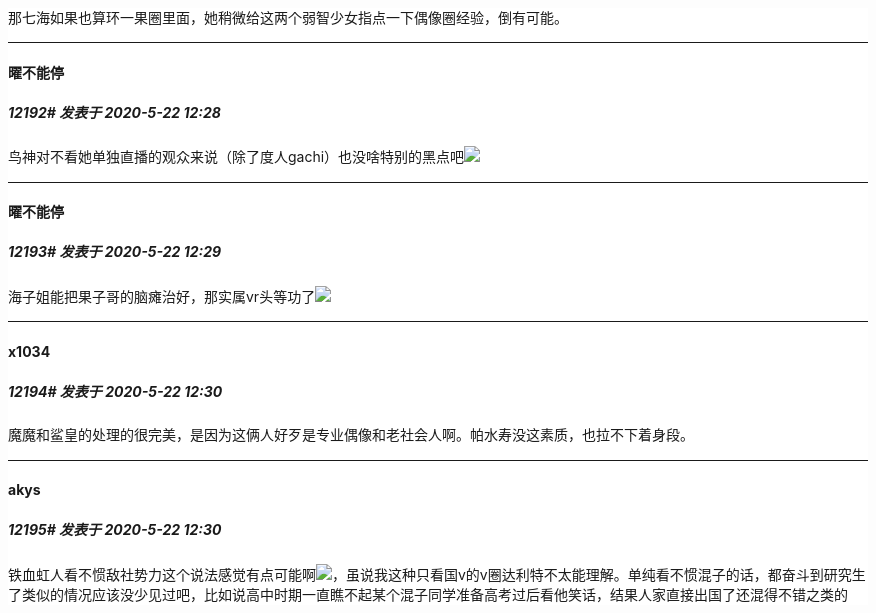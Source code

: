 那七海如果也算环一果圈里面，她稍微给这两个弱智少女指点一下偶像圈经验，倒有可能。







-----

####  曜不能停  
##### 12192#       发表于 2020-5-22 12:28




鸟神对不看她单独直播的观众来说（除了度人gachi）也没啥特别的黑点吧<img src="https://static.saraba1st.com/image/smiley/face2017/068.png" referrerpolicy="no-referrer">







-----

####  曜不能停  
##### 12193#       发表于 2020-5-22 12:29




海子姐能把果子哥的脑瘫治好，那实属vr头等功了<img src="https://static.saraba1st.com/image/smiley/face2017/067.png" referrerpolicy="no-referrer">







-----

####  x1034  
##### 12194#       发表于 2020-5-22 12:30




魔魔和鲨皇的处理的很完美，是因为这俩人好歹是专业偶像和老社会人啊。帕水寿没这素质，也拉不下着身段。







-----

####  akys  
##### 12195#       发表于 2020-5-22 12:30




铁血虹人看不惯敌社势力这个说法感觉有点可能啊<img src="https://static.saraba1st.com/image/smiley/face2017/067.png" referrerpolicy="no-referrer">，虽说我这种只看国v的v圈达利特不太能理解。单纯看不惯混子的话，都奋斗到研究生了类似的情况应该没少见过吧，比如说高中时期一直瞧不起某个混子同学准备高考过后看他笑话，结果人家直接出国了还混得不错之类的



